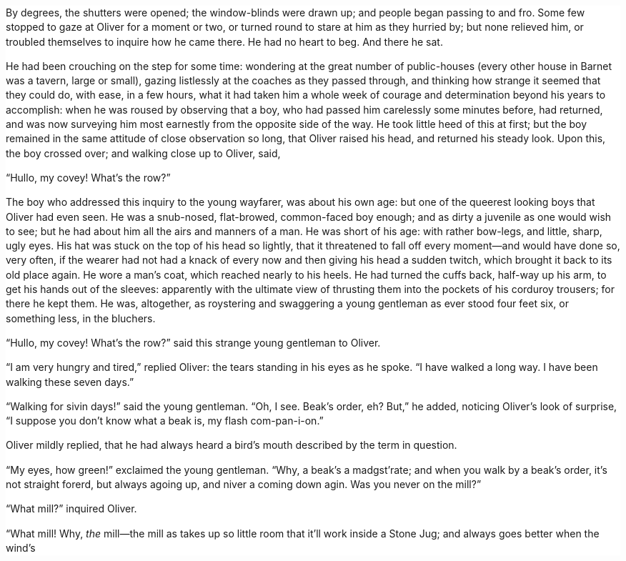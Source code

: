 By degrees, the shutters were opened; the window-blinds were drawn up;
and people began passing to and fro. Some few stopped to gaze at Oliver
for a moment or two, or turned round to stare at him as they hurried
by; but none relieved him, or troubled themselves to inquire how he
came there. He had no heart to beg. And there he sat.

He had been crouching on the step for some time: wondering at the great
number of public-houses (every other house in Barnet was a tavern,
large or small), gazing listlessly at the coaches as they passed
through, and thinking how strange it seemed that they could do, with
ease, in a few hours, what it had taken him a whole week of courage and
determination beyond his years to accomplish: when he was roused by
observing that a boy, who had passed him carelessly some minutes
before, had returned, and was now surveying him most earnestly from the
opposite side of the way. He took little heed of this at first; but the
boy remained in the same attitude of close observation so long, that
Oliver raised his head, and returned his steady look. Upon this, the
boy crossed over; and walking close up to Oliver, said,

“Hullo, my covey! What’s the row?”

The boy who addressed this inquiry to the young wayfarer, was about his
own age: but one of the queerest looking boys that Oliver had even
seen. He was a snub-nosed, flat-browed, common-faced boy enough; and as
dirty a juvenile as one would wish to see; but he had about him all the
airs and manners of a man. He was short of his age: with rather
bow-legs, and little, sharp, ugly eyes. His hat was stuck on the top of
his head so lightly, that it threatened to fall off every moment—and
would have done so, very often, if the wearer had not had a knack of
every now and then giving his head a sudden twitch, which brought it
back to its old place again. He wore a man’s coat, which reached nearly
to his heels. He had turned the cuffs back, half-way up his arm, to get
his hands out of the sleeves: apparently with the ultimate view of
thrusting them into the pockets of his corduroy trousers; for there he
kept them. He was, altogether, as roystering and swaggering a young
gentleman as ever stood four feet six, or something less, in the
bluchers.

“Hullo, my covey! What’s the row?” said this strange young gentleman to
Oliver.

“I am very hungry and tired,” replied Oliver: the tears standing in his
eyes as he spoke. “I have walked a long way. I have been walking these
seven days.”

“Walking for sivin days!” said the young gentleman. “Oh, I see. Beak’s
order, eh? But,” he added, noticing Oliver’s look of surprise, “I
suppose you don’t know what a beak is, my flash com-pan-i-on.”

Oliver mildly replied, that he had always heard a bird’s mouth
described by the term in question.

“My eyes, how green!” exclaimed the young gentleman. “Why, a beak’s a
madgst’rate; and when you walk by a beak’s order, it’s not straight
forerd, but always agoing up, and niver a coming down agin. Was you
never on the mill?”

“What mill?” inquired Oliver.

“What mill! Why, _the_ mill—the mill as takes up so little room that
it’ll work inside a Stone Jug; and always goes better when the wind’s
